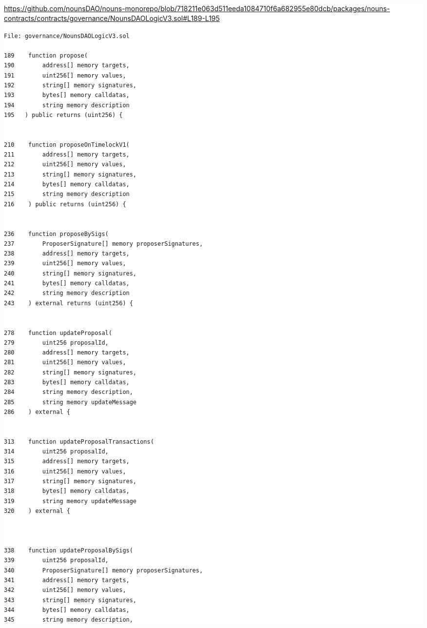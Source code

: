 https://github.com/nounsDAO/nouns-monorepo/blob/718211e063d511eeda1084710f6a682955e80dcb/packages/nouns-contracts/contracts/governance/NounsDAOLogicV3.sol#L189-L195

```solidity
File: governance/NounsDAOLogicV3.sol

189    function propose(
190        address[] memory targets,
191        uint256[] memory values,
192        string[] memory signatures,
193        bytes[] memory calldatas,
194        string memory description
195   ) public returns (uint256) {


210    function proposeOnTimelockV1(
211        address[] memory targets,
212        uint256[] memory values,
213        string[] memory signatures,
214        bytes[] memory calldatas,
215        string memory description
216    ) public returns (uint256) {


236    function proposeBySigs(
237        ProposerSignature[] memory proposerSignatures,
238        address[] memory targets,
239        uint256[] memory values,
240        string[] memory signatures,
241        bytes[] memory calldatas,
242        string memory description
243    ) external returns (uint256) {


278    function updateProposal(
279        uint256 proposalId,
280        address[] memory targets,
281        uint256[] memory values,
282        string[] memory signatures,
283        bytes[] memory calldatas,
284        string memory description,
285        string memory updateMessage
286    ) external {


313    function updateProposalTransactions(
314        uint256 proposalId,
315        address[] memory targets,
316        uint256[] memory values,
317        string[] memory signatures,
318        bytes[] memory calldatas,
319        string memory updateMessage
320    ) external {



338    function updateProposalBySigs(
339        uint256 proposalId,
340        ProposerSignature[] memory proposerSignatures,
341        address[] memory targets,
342        uint256[] memory values,
343        string[] memory signatures,
344        bytes[] memory calldatas,
345        string memory description,
```